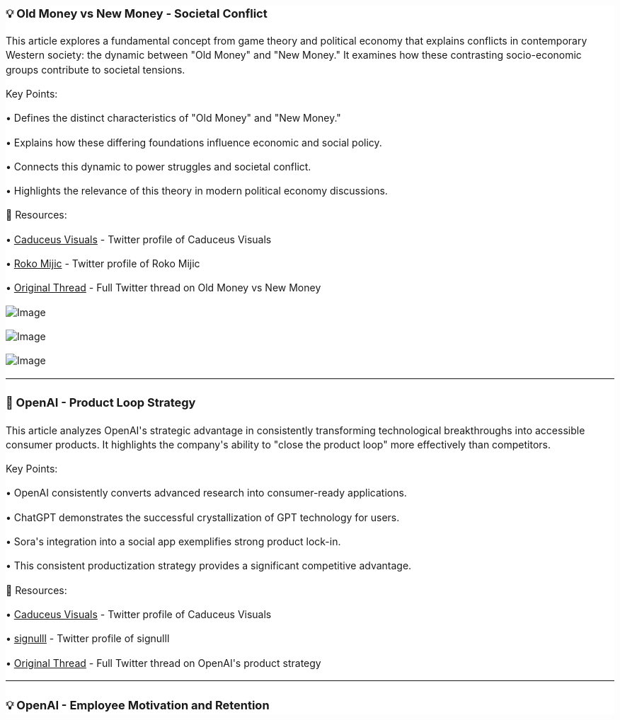 ### 💡 Old Money vs New Money - Societal Conflict

This article explores a fundamental concept from game theory and political economy that explains conflicts in contemporary Western society: the dynamic between "Old Money" and "New Money." It examines how these contrasting socio-economic groups contribute to societal tensions.

Key Points:

• Defines the distinct characteristics of "Old Money" and "New Money."

• Explains how these differing foundations influence economic and social policy.

• Connects this dynamic to power struggles and societal conflict.

• Highlights the relevance of this theory in modern political economy discussions.

🔗 Resources:

• [Caduceus Visuals](https://x.com/caduceusvisuals) - Twitter profile of Caduceus Visuals

• [Roko Mijic](https://x.com/RokoMijic) - Twitter profile of Roko Mijic

• [Original Thread](https://x.com/RokoMijic/status/1973326097111462210) - Full Twitter thread on Old Money vs New Money

![Image](https://pbs.twimg.com/media/G2KpnveWEAAniEy?format=jpg&name=small)

![Image](https://pbs.twimg.com/media/G2KpnvYWAAAip57?format=jpg&name=360x360)

![Image](https://pbs.twimg.com/media/G2KpnvaWYAATynu?format=jpg&name=360x360)

---
### 🚀 OpenAI - Product Loop Strategy

This article analyzes OpenAI's strategic advantage in consistently transforming technological breakthroughs into accessible consumer products. It highlights the company's ability to "close the product loop" more effectively than competitors.

Key Points:

• OpenAI consistently converts advanced research into consumer-ready applications.

• ChatGPT demonstrates the successful crystallization of GPT technology for users.

• Sora's integration into a social app exemplifies strong product lock-in.

• This consistent productization strategy provides a significant competitive advantage.

🔗 Resources:

• [Caduceus Visuals](https://x.com/caduceusvisuals) - Twitter profile of Caduceus Visuals

• [signulll](https://x.com/signulll) - Twitter profile of signulll

• [Original Thread](https://x.com/signulll/status/1973076521666458042) - Full Twitter thread on OpenAI's product strategy

---
### 💡 OpenAI - Employee Motivation and Retention
